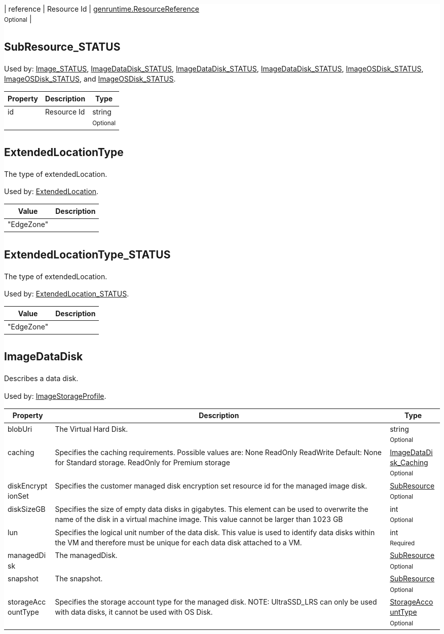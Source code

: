 | reference | Resource Id | [genruntime.ResourceReference](https://pkg.go.dev/github.com/Azure/azure-service-operator/v2/pkg/genruntime#ResourceReference)<br/><small>Optional</small> |

<a id="SubResource_STATUS"></a>SubResource_STATUS
-------------------------------------------------

Used by: [Image_STATUS](#Image_STATUS), [ImageDataDisk_STATUS](#ImageDataDisk_STATUS), [ImageDataDisk_STATUS](#ImageDataDisk_STATUS), [ImageDataDisk_STATUS](#ImageDataDisk_STATUS), [ImageOSDisk_STATUS](#ImageOSDisk_STATUS), [ImageOSDisk_STATUS](#ImageOSDisk_STATUS), and [ImageOSDisk_STATUS](#ImageOSDisk_STATUS).

| Property | Description | Type                               |
|----------|-------------|------------------------------------|
| id       | Resource Id | string<br/><small>Optional</small> |

<a id="ExtendedLocationType"></a>ExtendedLocationType
-----------------------------------------------------

The type of extendedLocation.

Used by: [ExtendedLocation](#ExtendedLocation).

| Value      | Description |
|------------|-------------|
| "EdgeZone" |             |

<a id="ExtendedLocationType_STATUS"></a>ExtendedLocationType_STATUS
-------------------------------------------------------------------

The type of extendedLocation.

Used by: [ExtendedLocation_STATUS](#ExtendedLocation_STATUS).

| Value      | Description |
|------------|-------------|
| "EdgeZone" |             |

<a id="ImageDataDisk"></a>ImageDataDisk
---------------------------------------

Describes a data disk.

Used by: [ImageStorageProfile](#ImageStorageProfile).

| Property           | Description                                                                                                                                                                          | Type                                                                        |
|--------------------|--------------------------------------------------------------------------------------------------------------------------------------------------------------------------------------|-----------------------------------------------------------------------------|
| blobUri            | The Virtual Hard Disk.                                                                                                                                                               | string<br/><small>Optional</small>                                          |
| caching            | Specifies the caching requirements. Possible values are: None ReadOnly ReadWrite Default: None for Standard storage. ReadOnly for Premium storage                                    | [ImageDataDisk_Caching](#ImageDataDisk_Caching)<br/><small>Optional</small> |
| diskEncryptionSet  | Specifies the customer managed disk encryption set resource id for the managed image disk.                                                                                           | [SubResource](#SubResource)<br/><small>Optional</small>                     |
| diskSizeGB         | Specifies the size of empty data disks in gigabytes. This element can be used to overwrite the name of the disk in a virtual machine image. This value cannot be larger than 1023 GB | int<br/><small>Optional</small>                                             |
| lun                | Specifies the logical unit number of the data disk. This value is used to identify data disks within the VM and therefore must be unique for each data disk attached to a VM.        | int<br/><small>Required</small>                                             |
| managedDisk        | The managedDisk.                                                                                                                                                                     | [SubResource](#SubResource)<br/><small>Optional</small>                     |
| snapshot           | The snapshot.                                                                                                                                                                        | [SubResource](#SubResource)<br/><small>Optional</small>                     |
| storageAccountType | Specifies the storage account type for the managed disk. NOTE: UltraSSD_LRS can only be used with data disks, it cannot be used with OS Disk.                                        | [StorageAccountType](#StorageAccountType)<br/><small>Optional</small>       |
